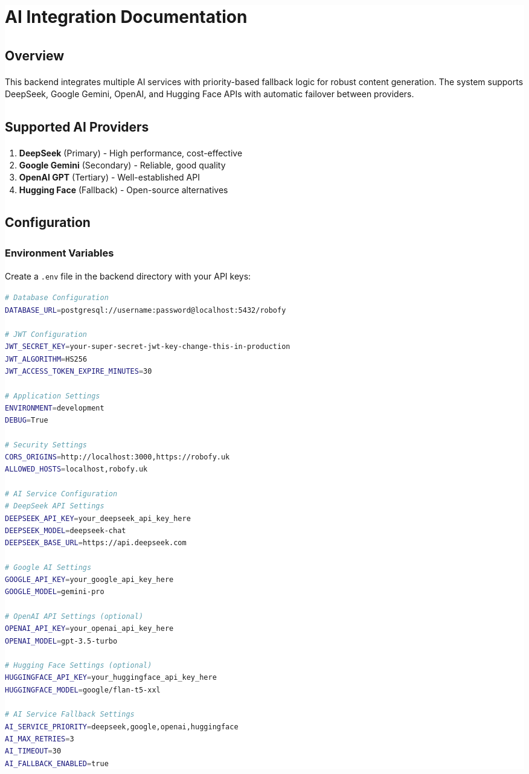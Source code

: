 # AI Integration Documentation

## Overview

This backend integrates multiple AI services with priority-based fallback logic for robust content generation. The system supports DeepSeek, Google Gemini, OpenAI, and Hugging Face APIs with automatic failover between providers.

## Supported AI Providers

1. **DeepSeek** (Primary) - High performance, cost-effective
2. **Google Gemini** (Secondary) - Reliable, good quality
3. **OpenAI GPT** (Tertiary) - Well-established API
4. **Hugging Face** (Fallback) - Open-source alternatives

## Configuration

### Environment Variables

Create a `.env` file in the backend directory with your API keys:

```bash
# Database Configuration
DATABASE_URL=postgresql://username:password@localhost:5432/robofy

# JWT Configuration
JWT_SECRET_KEY=your-super-secret-jwt-key-change-this-in-production
JWT_ALGORITHM=HS256
JWT_ACCESS_TOKEN_EXPIRE_MINUTES=30

# Application Settings
ENVIRONMENT=development
DEBUG=True

# Security Settings
CORS_ORIGINS=http://localhost:3000,https://robofy.uk
ALLOWED_HOSTS=localhost,robofy.uk

# AI Service Configuration
# DeepSeek API Settings
DEEPSEEK_API_KEY=your_deepseek_api_key_here
DEEPSEEK_MODEL=deepseek-chat
DEEPSEEK_BASE_URL=https://api.deepseek.com

# Google AI Settings
GOOGLE_API_KEY=your_google_api_key_here
GOOGLE_MODEL=gemini-pro

# OpenAI API Settings (optional)
OPENAI_API_KEY=your_openai_api_key_here
OPENAI_MODEL=gpt-3.5-turbo

# Hugging Face Settings (optional)
HUGGINGFACE_API_KEY=your_huggingface_api_key_here
HUGGINGFACE_MODEL=google/flan-t5-xxl

# AI Service Fallback Settings
AI_SERVICE_PRIORITY=deepseek,google,openai,huggingface
AI_MAX_RETRIES=3
AI_TIMEOUT=30
AI_FALLBACK_ENABLED=true
```